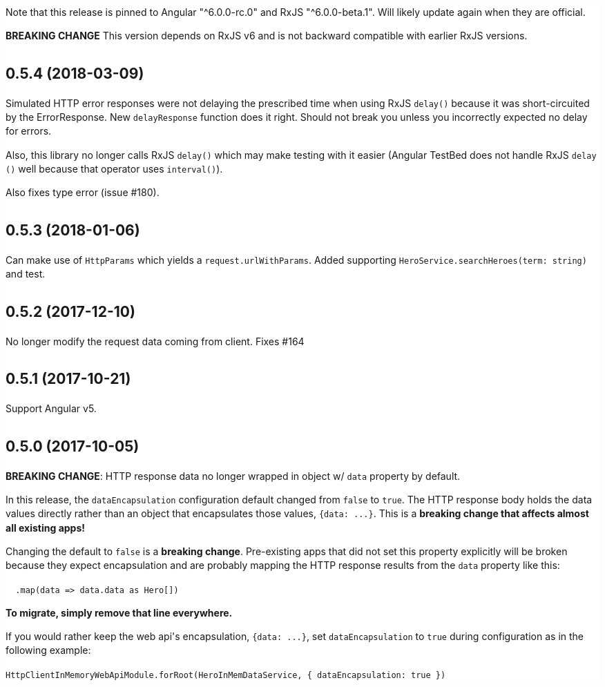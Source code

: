 Note that this release is pinned to Angular "^6.0.0-rc.0" and RxJS "^6.0.0-beta.1".
Will likely update again when they are official.

**BREAKING CHANGE**
This version depends on RxJS v6 and is not backward compatible with earlier RxJS versions.

<a id="0.5.4"></a>
## 0.5.4 (2018-03-09)

Simulated HTTP error responses were not delaying the prescribed time when using RxJS `delay()`
because it was short-circuited by the ErrorResponse.
New `delayResponse` function does it right.
Should not break you unless you incorrectly expected no delay for errors.

Also, this library no longer calls RxJS `delay()` which may make testing with it easier
(Angular TestBed does not handle RxJS `delay()` well because that operator uses `interval()`).

Also fixes type error (issue #180).

<a id="0.5.3"></a>
## 0.5.3 (2018-01-06)
Can make use of `HttpParams` which yields a `request.urlWithParams`.
Added supporting `HeroService.searchHeroes(term: string)` and test.

<a id="0.5.2"></a>
## 0.5.2 (2017-12-10)
No longer modify the request data coming from client. Fixes #164

<a id="0.5.1"></a>
## 0.5.1 (2017-10-21)
Support Angular v5.

<a id="0.5.0"></a>
## 0.5.0 (2017-10-05)
**BREAKING CHANGE**: HTTP response data no longer wrapped in object w/ `data` property by default.

In this release, the `dataEncapsulation` configuration default changed from `false` to `true`. The HTTP response body holds the data values directly rather than an object that encapsulates those values, `{data: ...}`. This is a **breaking change that affects almost all existing apps!**

Changing the default to `false` is a **breaking change**. Pre-existing apps that did not set this property explicitly will be broken because they expect encapsulation and are probably mapping
the HTTP response results from the `data` property like this:
```
  .map(data => data.data as Hero[])
```
**To migrate, simply remove that line everywhere.**

If you would rather keep the web api's encapsulation, `{data: ...}`, set `dataEncapsulation` to `true` during configuration as in the following example:
```
HttpClientInMemoryWebApiModule.forRoot(HeroInMemDataService, { dataEncapsulation: true })
```
